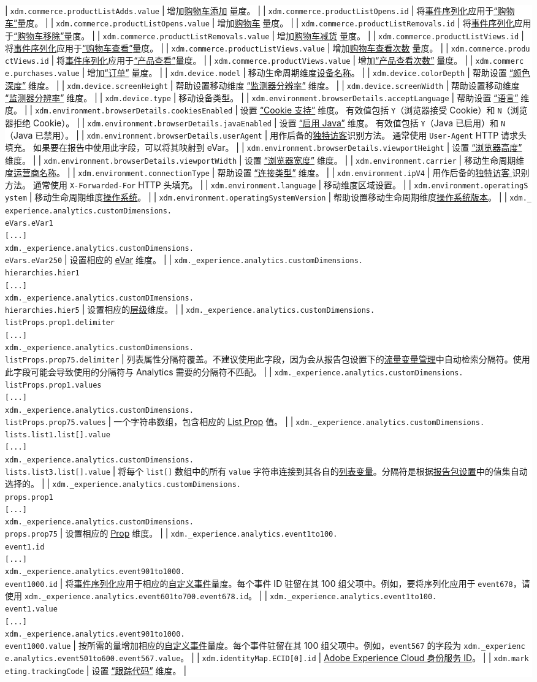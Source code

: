 | `xdm.commerce.productListAdds.value` | 增加[购物车添加](../../components/metrics/cart-additions.md) 量度。 |
| `xdm.commerce.productListOpens.id` | 将[事件序列化](../vars/page-vars/events/event-serialization.md)应用于[“购物车”](../../components/metrics/carts.md)量度。 |
| `xdm.commerce.productListOpens.value` | 增加[购物车](../../components/metrics/carts.md) 量度。 |
| `xdm.commerce.productListRemovals.id` | 将[事件序列化](../vars/page-vars/events/event-serialization.md)应用于[“购物车移除”](../../components/metrics/cart-removals.md)量度。 |
| `xdm.commerce.productListRemovals.value` | 增加[购物车减货](../../components/metrics/cart-removals.md) 量度。 |
| `xdm.commerce.productListViews.id` | 将[事件序列化](../vars/page-vars/events/event-serialization.md)应用于[“购物车查看”](../../components/metrics/cart-views.md)量度。 |
| `xdm.commerce.productListViews.value` | 增加[购物车查看次数](../../components/metrics/cart-views.md) 量度。 |
| `xdm.commerce.productViews.id` | 将[事件序列化](../vars/page-vars/events/event-serialization.md)应用于[“产品查看”](../../components/metrics/product-views.md)量度。 |
| `xdm.commerce.productViews.value` | 增加[“产品查看次数”](../../components/metrics/product-views.md) 量度。 |
| `xdm.commerce.purchases.value` | 增加[“订单”](../../components/metrics/orders.md) 量度。 |
| `xdm.device.model` | 移动生命周期维度[设备名称](https://developer.adobe.com/client-sdks/documentation/mobile-core/lifecycle/metrics/)。 |
| `xdm.device.colorDepth` | 帮助设置 [“颜色深度”](../../components/dimensions/color-depth.md) 维度。 |
| `xdm.device.screenHeight` | 帮助设置移动维度 [“监测器分辨率”](../../components/dimensions/monitor-resolution.md) 维度。 |
| `xdm.device.screenWidth` | 帮助设置移动维度 [“监测器分辨率”](../../components/dimensions/monitor-resolution.md) 维度。 |
| `xdm.device.type` | 移动设备类型。 |
| `xdm.environment.browserDetails.acceptLanguage` | 帮助设置 [“语言”](../../components/dimensions/language.md) 维度。 |
| `xdm.environment.browserDetails.cookiesEnabled` | 设置 [“Cookie 支持”](../../components/dimensions/cookie-support.md) 维度。 有效值包括 `Y`（浏览器接受 Cookie）和 `N`（浏览器拒绝 Cookie）。 |
| `xdm.environment.browserDetails.javaEnabled` | 设置 [“启用 Java”](../../components/dimensions/java-enabled.md) 维度。 有效值包括 `Y`（Java 已启用）和 `N`（Java 已禁用）。 |
| `xdm.environment.browserDetails.userAgent` | 用作后备的[独特访客](../../components/metrics/unique-visitors.md)识别方法。 通常使用 `User-Agent` HTTP 请求头填充。 如果要在报告中使用此字段，可以将其映射到 eVar。 |
| `xdm.environment.browserDetails.viewportHeight` | 设置 [“浏览器高度”](../../components/dimensions/browser-height.md) 维度。 |
| `xdm.environment.browserDetails.viewportWidth` | 设置 [“浏览器宽度”](../../components/dimensions/browser-width.md) 维度。 |
| `xdm.environment.carrier` | 移动生命周期维度[运营商名称](https://developer.adobe.com/client-sdks/documentation/mobile-core/lifecycle/metrics/)。 |
| `xdm.environment.connectionType` | 帮助设置 [“连接类型”](../../components/dimensions/connection-type.md) 维度。 |
| `xdm.environment.ipV4` | 用作后备的[独特访客 ](../../components/metrics/unique-visitors.md) 识别方法。 通常使用 `X-Forwarded-For` HTTP 头填充。 |
| `xdm.environment.language` | 移动维度区域设置。 |
| `xdm.environment.operatingSystem` | 移动生命周期维度[操作系统](https://developer.adobe.com/client-sdks/documentation/mobile-core/lifecycle/metrics/)。 |
| `xdm.environment.operatingSystemVersion` | 帮助设置移动生命周期维度[操作系统版本](https://developer.adobe.com/client-sdks/documentation/mobile-core/lifecycle/metrics/)。 |
| `xdm._experience.analytics.customDimensions.`<br/>`eVars.eVar1`<br/>`[...]`<br/>`xdm._experience.analytics.customDimensions.`<br/>`eVars.eVar250` | 设置相应的 [eVar](../../components/dimensions/evar.md) 维度。 |
| `xdm._experience.analytics.customDimensions.`<br/>`hierarchies.hier1`<br/>`[...]`<br/>`xdm._experience.analytics.customDImensions.`<br/>`hierarchies.hier5` | 设置相应的[层级](/help/components/dimensions/hierarchy.md)维度。 |
| `xdm._experience.analytics.customDimensions.`<br/>`listProps.prop1.delimiter`<br/>`[...]`<br/>`xdm._experience.analytics.customDimensions.`<br/>`listProps.prop75.delimiter` | 列表属性分隔符覆盖。不建议使用此字段，因为会从报告包设置下的[流量变量管理](/help/admin/admin/c-manage-report-suites/c-edit-report-suites/c-traffic-variables/traffic-var.md)中自动检索分隔符。使用此字段可能会导致使用的分隔符与 Analytics 需要的分隔符不匹配。 |
| `xdm._experience.analytics.customDimensions.`<br/>`listProps.prop1.values`<br/>`[...]`<br/>`xdm._experience.analytics.customDimensions.`<br/>`listProps.prop75.values` | 一个字符串数组，包含相应的 [List Prop](../vars/page-vars/prop.md#list-props) 值。 |
| `xdm._experience.analytics.customDimensions.`<br/>`lists.list1.list[].value`<br/>`[...]`<br/>`xdm._experience.analytics.customDimensions.`<br/>`lists.list3.list[].value` | 将每个 `list[]` 数组中的所有 `value` 字符串连接到其各自的[列表变量](../vars/page-vars/list.md)。分隔符是根据[报告包设置](/help/admin/admin/c-manage-report-suites/c-edit-report-suites/conversion-var-admin/list-var-admin.md)中的值集自动选择的。 |
| `xdm._experience.analytics.customDimensions.`<br/>`props.prop1`<br/>`[...]`<br/>`xdm._experience.analytics.customDimensions.`<br/>`props.prop75` | 设置相应的 [Prop](../../components/dimensions/prop.md) 维度。 |
| `xdm._experience.analytics.event1to100.`<br/>`event1.id`<br/>`[...]`<br/>`xdm._experience.analytics.event901to1000.`<br/>`event1000.id` | 将[事件序列化](../vars/page-vars/events/event-serialization.md)应用于相应的[自定义事件](../../components/metrics/custom-events.md)量度。每个事件 ID 驻留在其 100 组父项中。例如，要将序列化应用于 `event678`，请使用 `xdm._experience.analytics.event601to700.event678.id`。 |
| `xdm._experience.analytics.event1to100.`<br/>`event1.value`<br/>`[...]`<br/>`xdm._experience.analytics.event901to1000.`<br/>`event1000.value` | 按所需的量增加相应的[自定义事件](../../components/metrics/custom-events.md)量度。每个事件驻留在其 100 组父项中。例如，`event567` 的字段为 `xdm._experience.analytics.event501to600.event567.value`。 |
| `xdm.identityMap.ECID[0].id` | [Adobe Experience Cloud 身份服务 ID](https://experienceleague.adobe.com/docs/id-service/using/home.html?lang=zh-Hans)。 |
| `xdm.marketing.trackingCode` | 设置 [“跟踪代码”](../../components/dimensions/tracking-code.md) 维度。 |